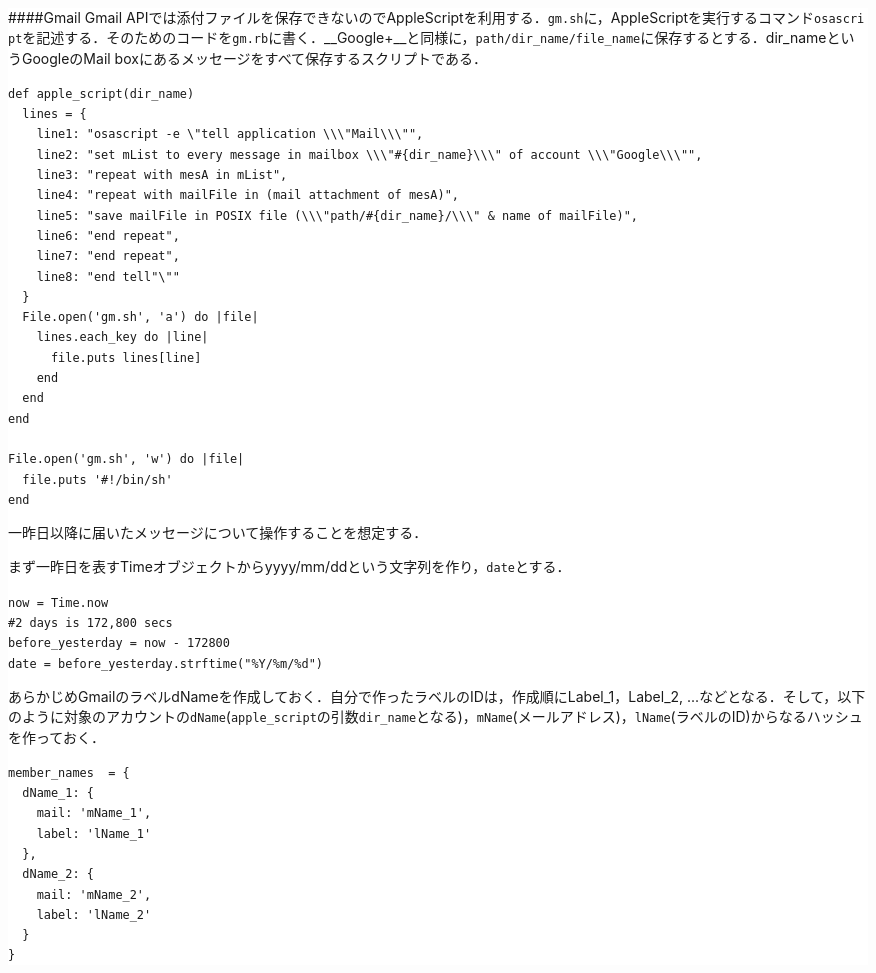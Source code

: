 ####Gmail
Gmail APIでは添付ファイルを保存できないのでAppleScriptを利用する．`gm.sh`に，AppleScriptを実行するコマンド`osascript`を記述する．そのためのコードを`gm.rb`に書く．__Google+__と同様に，`path/dir_name/file_name`に保存するとする．dir_nameというGoogleのMail boxにあるメッセージをすべて保存するスクリプトである．

```
def apple_script(dir_name)
  lines = {
    line1: "osascript -e \"tell application \\\"Mail\\\"",
    line2: "set mList to every message in mailbox \\\"#{dir_name}\\\" of account \\\"Google\\\"",
    line3: "repeat with mesA in mList",
    line4: "repeat with mailFile in (mail attachment of mesA)",
    line5: "save mailFile in POSIX file (\\\"path/#{dir_name}/\\\" & name of mailFile)",
    line6: "end repeat",
    line7: "end repeat",
    line8: "end tell"\""
  }
  File.open('gm.sh', 'a') do |file|
    lines.each_key do |line|
      file.puts lines[line]
    end
  end
end

File.open('gm.sh', 'w') do |file|
  file.puts '#!/bin/sh'
end
```

一昨日以降に届いたメッセージについて操作することを想定する．

まず一昨日を表すTimeオブジェクトからyyyy/mm/ddという文字列を作り，`date`とする．

```
now = Time.now
#2 days is 172,800 secs
before_yesterday = now - 172800
date = before_yesterday.strftime("%Y/%m/%d")
```
あらかじめGmailのラベルdNameを作成しておく．自分で作ったラベルのIDは，作成順にLabel\_1，Label\_2, ...などとなる．そして，以下のように対象のアカウントの`dName`(`apple_script`の引数`dir_name`となる)，`mName`(メールアドレス)，`lName`(ラベルのID)からなるハッシュを作っておく．

```
member_names  = {
  dName_1: {
    mail: 'mName_1',
    label: 'lName_1'
  },
  dName_2: {
    mail: 'mName_2',
    label: 'lName_2'
  }
}
```
